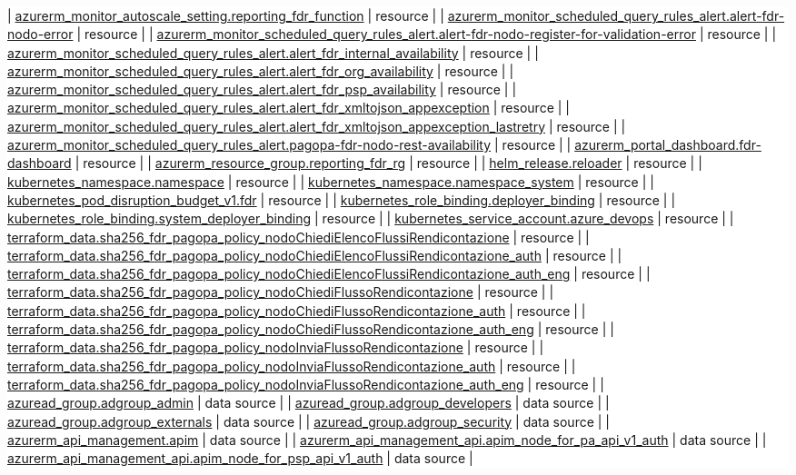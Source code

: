 | [azurerm_monitor_autoscale_setting.reporting_fdr_function](https://registry.terraform.io/providers/hashicorp/azurerm/latest/docs/resources/monitor_autoscale_setting) | resource |
| [azurerm_monitor_scheduled_query_rules_alert.alert-fdr-nodo-error](https://registry.terraform.io/providers/hashicorp/azurerm/latest/docs/resources/monitor_scheduled_query_rules_alert) | resource |
| [azurerm_monitor_scheduled_query_rules_alert.alert-fdr-nodo-register-for-validation-error](https://registry.terraform.io/providers/hashicorp/azurerm/latest/docs/resources/monitor_scheduled_query_rules_alert) | resource |
| [azurerm_monitor_scheduled_query_rules_alert.alert_fdr_internal_availability](https://registry.terraform.io/providers/hashicorp/azurerm/latest/docs/resources/monitor_scheduled_query_rules_alert) | resource |
| [azurerm_monitor_scheduled_query_rules_alert.alert_fdr_org_availability](https://registry.terraform.io/providers/hashicorp/azurerm/latest/docs/resources/monitor_scheduled_query_rules_alert) | resource |
| [azurerm_monitor_scheduled_query_rules_alert.alert_fdr_psp_availability](https://registry.terraform.io/providers/hashicorp/azurerm/latest/docs/resources/monitor_scheduled_query_rules_alert) | resource |
| [azurerm_monitor_scheduled_query_rules_alert.alert_fdr_xmltojson_appexception](https://registry.terraform.io/providers/hashicorp/azurerm/latest/docs/resources/monitor_scheduled_query_rules_alert) | resource |
| [azurerm_monitor_scheduled_query_rules_alert.alert_fdr_xmltojson_appexception_lastretry](https://registry.terraform.io/providers/hashicorp/azurerm/latest/docs/resources/monitor_scheduled_query_rules_alert) | resource |
| [azurerm_monitor_scheduled_query_rules_alert.pagopa-fdr-nodo-rest-availability](https://registry.terraform.io/providers/hashicorp/azurerm/latest/docs/resources/monitor_scheduled_query_rules_alert) | resource |
| [azurerm_portal_dashboard.fdr-dashboard](https://registry.terraform.io/providers/hashicorp/azurerm/latest/docs/resources/portal_dashboard) | resource |
| [azurerm_resource_group.reporting_fdr_rg](https://registry.terraform.io/providers/hashicorp/azurerm/latest/docs/resources/resource_group) | resource |
| [helm_release.reloader](https://registry.terraform.io/providers/hashicorp/helm/latest/docs/resources/release) | resource |
| [kubernetes_namespace.namespace](https://registry.terraform.io/providers/hashicorp/kubernetes/latest/docs/resources/namespace) | resource |
| [kubernetes_namespace.namespace_system](https://registry.terraform.io/providers/hashicorp/kubernetes/latest/docs/resources/namespace) | resource |
| [kubernetes_pod_disruption_budget_v1.fdr](https://registry.terraform.io/providers/hashicorp/kubernetes/latest/docs/resources/pod_disruption_budget_v1) | resource |
| [kubernetes_role_binding.deployer_binding](https://registry.terraform.io/providers/hashicorp/kubernetes/latest/docs/resources/role_binding) | resource |
| [kubernetes_role_binding.system_deployer_binding](https://registry.terraform.io/providers/hashicorp/kubernetes/latest/docs/resources/role_binding) | resource |
| [kubernetes_service_account.azure_devops](https://registry.terraform.io/providers/hashicorp/kubernetes/latest/docs/resources/service_account) | resource |
| [terraform_data.sha256_fdr_pagopa_policy_nodoChiediElencoFlussiRendicontazione](https://registry.terraform.io/providers/hashicorp/terraform/latest/docs/resources/data) | resource |
| [terraform_data.sha256_fdr_pagopa_policy_nodoChiediElencoFlussiRendicontazione_auth](https://registry.terraform.io/providers/hashicorp/terraform/latest/docs/resources/data) | resource |
| [terraform_data.sha256_fdr_pagopa_policy_nodoChiediElencoFlussiRendicontazione_auth_eng](https://registry.terraform.io/providers/hashicorp/terraform/latest/docs/resources/data) | resource |
| [terraform_data.sha256_fdr_pagopa_policy_nodoChiediFlussoRendicontazione](https://registry.terraform.io/providers/hashicorp/terraform/latest/docs/resources/data) | resource |
| [terraform_data.sha256_fdr_pagopa_policy_nodoChiediFlussoRendicontazione_auth](https://registry.terraform.io/providers/hashicorp/terraform/latest/docs/resources/data) | resource |
| [terraform_data.sha256_fdr_pagopa_policy_nodoChiediFlussoRendicontazione_auth_eng](https://registry.terraform.io/providers/hashicorp/terraform/latest/docs/resources/data) | resource |
| [terraform_data.sha256_fdr_pagopa_policy_nodoInviaFlussoRendicontazione](https://registry.terraform.io/providers/hashicorp/terraform/latest/docs/resources/data) | resource |
| [terraform_data.sha256_fdr_pagopa_policy_nodoInviaFlussoRendicontazione_auth](https://registry.terraform.io/providers/hashicorp/terraform/latest/docs/resources/data) | resource |
| [terraform_data.sha256_fdr_pagopa_policy_nodoInviaFlussoRendicontazione_auth_eng](https://registry.terraform.io/providers/hashicorp/terraform/latest/docs/resources/data) | resource |
| [azuread_group.adgroup_admin](https://registry.terraform.io/providers/hashicorp/azuread/2.30.0/docs/data-sources/group) | data source |
| [azuread_group.adgroup_developers](https://registry.terraform.io/providers/hashicorp/azuread/2.30.0/docs/data-sources/group) | data source |
| [azuread_group.adgroup_externals](https://registry.terraform.io/providers/hashicorp/azuread/2.30.0/docs/data-sources/group) | data source |
| [azuread_group.adgroup_security](https://registry.terraform.io/providers/hashicorp/azuread/2.30.0/docs/data-sources/group) | data source |
| [azurerm_api_management.apim](https://registry.terraform.io/providers/hashicorp/azurerm/latest/docs/data-sources/api_management) | data source |
| [azurerm_api_management_api.apim_node_for_pa_api_v1_auth](https://registry.terraform.io/providers/hashicorp/azurerm/latest/docs/data-sources/api_management_api) | data source |
| [azurerm_api_management_api.apim_node_for_psp_api_v1_auth](https://registry.terraform.io/providers/hashicorp/azurerm/latest/docs/data-sources/api_management_api) | data source |